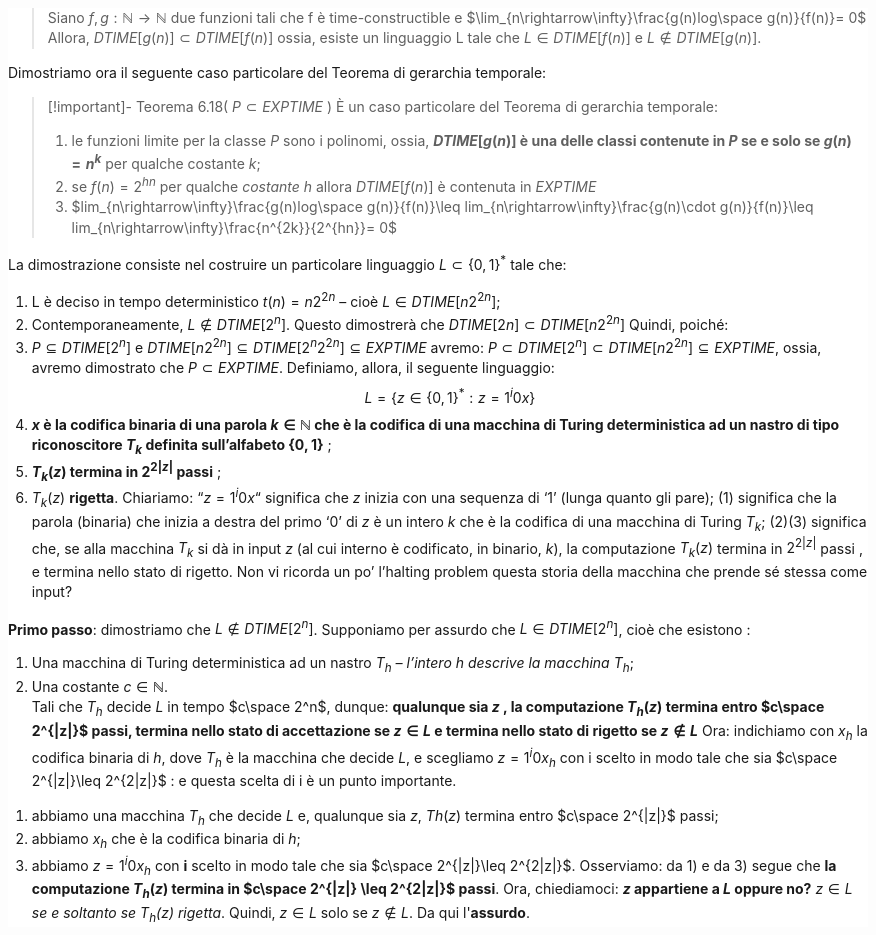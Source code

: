 >Siano $f,g:\mathbb N\rightarrow\mathbb N$ due funzioni tali che f è time-constructible e	$\lim_{n\rightarrow\infty}\frac{g(n)log\space g(n)}{f(n)}= 0$ 
Allora, $DTIME[g(n)]\subset DTIME[f(n)]$ ossia, esiste un linguaggio L tale che $L\in DTIME[f(n)]$ e $L\not\in DTIME[g(n)]$. 

Dimostriamo ora il seguente caso particolare del Teorema di gerarchia temporale: 
>[!important]- Teorema 6.18( $P\subset EXPTIME$ )
>È un caso particolare del Teorema di gerarchia temporale: 
>1) le funzioni limite per la classe $P$ sono i polinomi, ossia, **$DTIME[g(n)]$ è una delle classi contenute in $P$ se e solo se $g(n)=n^k$** per qualche costante $k$; 
>2) se $f(n) =2^{hn}$ per qualche *costante* $h$ allora $DTIME[f(n)]$ è contenuta in $EXPTIME$ 
>3) $lim_{n\rightarrow\infty}\frac{g(n)log\space g(n)}{f(n)}\leq lim_{n\rightarrow\infty}\frac{g(n)\cdot g(n)}{f(n)}\leq lim_{n\rightarrow\infty}\frac{n^{2k}}{2^{hn}}= 0$

La dimostrazione consiste nel costruire un particolare linguaggio $L\subset\{0,1\}^*$ tale che: 
1. L è deciso in tempo deterministico $t(n)=n2^{2n}$ – cioè $L\in DTIME[n2^{2n}]$;
2. Contemporaneamente, $L\not\in DTIME[2^n]$. 
Questo dimostrerà che $DTIME[2n]\subset DTIME[n2^{2n}]$
Quindi, poiché: 
1. $P\subseteq DTIME[2^n]$ e $DTIME[n2^{2n}]\subseteq DTIME[2^n2^{2n}]\subseteq EXPTIME$
avremo: $P\subset DTIME[2^n]\subset DTIME[n2^{2n}]\subseteq EXPTIME$, ossia,  avremo dimostrato che $P\subset EXPTIME$.
Definiamo, allora, il seguente linguaggio:$$L=\{z\in\{0,1\}^*:z=1^i0x\}$$ 
1. **$x$ è la codifica binaria di una parola $k\in\mathbb N$  che è la codifica di una macchina di Turing deterministica ad un nastro di tipo riconoscitore $T_k$ definita sull’alfabeto $\{0, 1\}$** ;
2. **$T_k(z)$ termina in $2^{2|z|}$ passi** ; 
3. $T_k(z)$ **rigetta**. 
Chiariamo:
“$z=1^i0x$“ significa che $z$ inizia con una sequenza di ‘1’ (lunga quanto gli pare);
(1) significa che la parola (binaria) che inizia a destra del primo ‘0’ di $z$ è un intero $k$ che è la codifica di una macchina di Turing $T_k$;
(2)(3) significa che, se alla macchina $T_k$  si dà in input $z$ (al cui interno è codificato, in binario, $k$), la computazione $T_k(z)$ termina in $2^{2|z|}$ passi , e termina nello stato di rigetto. 
Non vi ricorda un po’ l’halting problem questa storia della macchina che prende sé stessa come input?

**Primo passo**: dimostriamo che $L\not\in DTIME[2^n]$. 
Supponiamo per assurdo che $L\in DTIME[2^n]$, cioè che esistono :
1. Una macchina di Turing deterministica ad un nastro *$T_h$ – l’intero h descrive la macchina $T_h$*;
2. Una costante $c\in\mathbb N$.   
Tali che $T_h$ decide $L$ in tempo $c\space 2^n$, dunque: **qualunque sia $z$ , la computazione $T_h(z)$ termina entro $c\space 2^{|z|}$ passi, termina nello stato di accettazione se $z\in L$ e termina nello stato di rigetto se $z\not\in L$**
Ora: indichiamo con $x_h$ la codifica binaria di $h$, dove $T_h$ è la macchina che decide $L$, e scegliamo $z=1^i0x_h$ con i scelto in modo tale che sia $c\space 2^{|z|}\leq 2^{2|z|}$ : 
e questa scelta di i è un punto importante.
1) abbiamo una macchina $T_h$ che decide $L$ e, qualunque sia $z$, $Th(z)$ termina entro $c\space 2^{|z|}$ passi; 
2) abbiamo $x_h$ che è la codifica binaria di $h$; 
3) abbiamo $z=1^i 0 x_h$ con **i** scelto in modo tale che sia $c\space 2^{|z|}\leq 2^{2|z|}$. 
Osserviamo: da 1) e da 3) segue che **la computazione $T_h(z)$ termina in $c\space 2^{|z|} \leq 2^{2|z|}$ passi**. 
Ora, chiediamoci: **$z$ appartiene a $L$ oppure no?**
$z\in L$ *se e soltanto se $T_h(z)$ rigetta*. Quindi, $z\in L$ solo se $z\not\in L$. Da qui l'**assurdo**.

